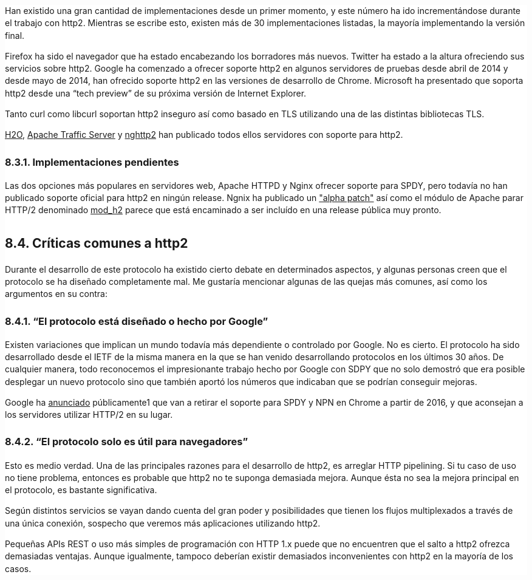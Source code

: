 Han existido una gran cantidad de implementaciones desde un primer momento, y este número ha ido incrementándose durante el trabajo con http2. Mientras se escribe esto, existen más de 30 implementaciones listadas, la mayoría implementando la versión final.

Firefox ha sido el navegador que ha estado encabezando los borradores más nuevos. Twitter ha estado a la altura ofreciendo sus servicios sobre http2. Google ha comenzado a ofrecer soporte http2 en algunos servidores de pruebas desde abril de 2014 y desde mayo de 2014, han ofrecido soporte http2 en las versiones de desarrollo de Chrome. Microsoft ha presentado que soporta http2 desde una “tech preview” de su próxima versión de Internet Explorer.

Tanto curl como libcurl soportan http2 inseguro así como basado en TLS utilizando una de las distintas bibliotecas TLS.

[H2O](https://h2o.examp1e.net/), [Apache Traffic Server](http://trafficserver.apache.org/) y [nghttp2](https://nghttp2.org/) han publicado todos ellos servidores con soporte para http2.

### 8.3.1. Implementaciones pendientes

Las dos opciones más populares en servidores web, Apache HTTPD y Nginx ofrecer soporte para SPDY, pero todavía no han publicado soporte oficial para http2 en ningún release. Ngnix ha publicado un ["alpha patch"](https://www.nginx.com/blog/early-alpha-patch-http2/) así como el módulo de Apache parar HTTP/2 denominado [mod_h2](https://icing.github.io/mod_h2/) parece que está encaminado a ser incluído en una release pública muy pronto.

## 8.4. Críticas comunes a http2

Durante el desarrollo de este protocolo ha existido cierto debate en determinados aspectos, y algunas personas creen que el protocolo se ha diseñado completamente mal. Me gustaría mencionar algunas de las quejas más comunes, así como los argumentos en su contra:

### 8.4.1. “El protocolo está diseñado o hecho por Google”

Existen variaciones que implican un mundo todavía más dependiente o controlado por Google. No es cierto. El protocolo ha sido desarrollado desde el IETF de la misma manera en la que se han venido desarrollando protocolos en los últimos 30 años. De cualquier manera, todo reconocemos el impresionante trabajo hecho por Google con SDPY que no solo demostró que era posible desplegar un nuevo protocolo sino que también aportó los números que indicaban que se podrían conseguir mejoras.

Google ha [anunciado](https://blog.chromium.org/2015/02/hello-http2-goodbye-spdy.html) públicamente1 que van a retirar el soporte para SPDY y NPN en Chrome a partir de 2016, y que aconsejan a los servidores utilizar HTTP/2 en su lugar.

### 8.4.2. “El protocolo solo es útil para navegadores”

Esto es medio verdad. Una de las principales razones para el desarrollo de http2, es arreglar HTTP pipelining. Si tu caso de uso no tiene problema, entonces es probable que http2 no te suponga demasiada mejora. Aunque ésta no sea la mejora principal en el protocolo, es bastante significativa.

Según distintos servicios se vayan dando cuenta del gran poder y posibilidades que tienen los flujos multiplexados a través de una única conexión, sospecho que veremos más aplicaciones utilizando http2.

Pequeñas APIs REST o uso más simples de programación con HTTP 1.x puede que no encuentren que el salto a http2 ofrezca demasiadas ventajas. Aunque igualmente, tampoco deberían existir demasiados inconvenientes con http2 en la mayoría de los casos.
